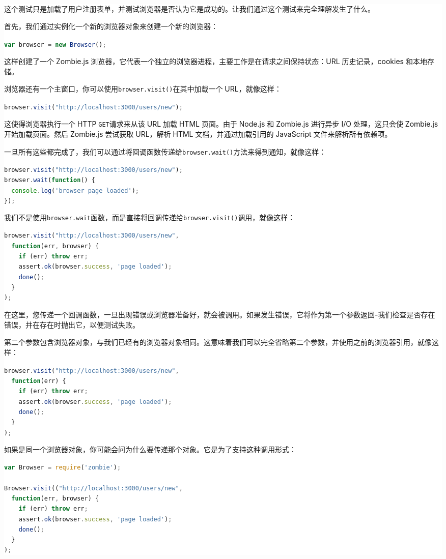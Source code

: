 这个测试只是加载了用户注册表单，并测试浏览器是否认为它是成功的。让我们通过这个测试来完全理解发生了什么。

首先，我们通过实例化一个新的浏览器对象来创建一个新的浏览器：

```js
var browser = new Browser();
```

这样创建了一个 Zombie.js 浏览器，它代表一个独立的浏览器进程，主要工作是在请求之间保持状态：URL 历史记录，cookies 和本地存储。

浏览器还有一个主窗口，你可以使用`browser.visit()`在其中加载一个 URL，就像这样：

```js
browser.visit("http://localhost:3000/users/new");
```

这使得浏览器执行一个 HTTP `GET`请求来从该 URL 加载 HTML 页面。由于 Node.js 和 Zombie.js 进行异步 I/O 处理，这只会使 Zombie.js 开始加载页面。然后 Zombie.js 尝试获取 URL，解析 HTML 文档，并通过加载引用的 JavaScript 文件来解析所有依赖项。

一旦所有这些都完成了，我们可以通过将回调函数传递给`browser.wait()`方法来得到通知，就像这样：

```js
browser.visit("http://localhost:3000/users/new");
browser.wait(function() {
  console.log('browser page loaded');
});
```

我们不是使用`browser.wait`函数，而是直接将回调传递给`browser.visit()`调用，就像这样：

```js
browser.visit("http://localhost:3000/users/new",
  function(err, browser) {
    if (err) throw err;
    assert.ok(browser.success, 'page loaded');
    done();
  }
);
```

在这里，您传递一个回调函数，一旦出现错误或浏览器准备好，就会被调用。如果发生错误，它将作为第一个参数返回-我们检查是否存在错误，并在存在时抛出它，以便测试失败。

第二个参数包含浏览器对象，与我们已经有的浏览器对象相同。这意味着我们可以完全省略第二个参数，并使用之前的浏览器引用，就像这样：

```js
browser.visit("http://localhost:3000/users/new",
  function(err) {
    if (err) throw err;
    assert.ok(browser.success, 'page loaded');
    done();
  }
);
```

如果是同一个浏览器对象，你可能会问为什么要传递那个对象。它是为了支持这种调用形式：

```js
var Browser = require('zombie');

Browser.visit(("http://localhost:3000/users/new",
  function(err, browser) {
    if (err) throw err;
    assert.ok(browser.success, 'page loaded');
    done();
  }
);
```
